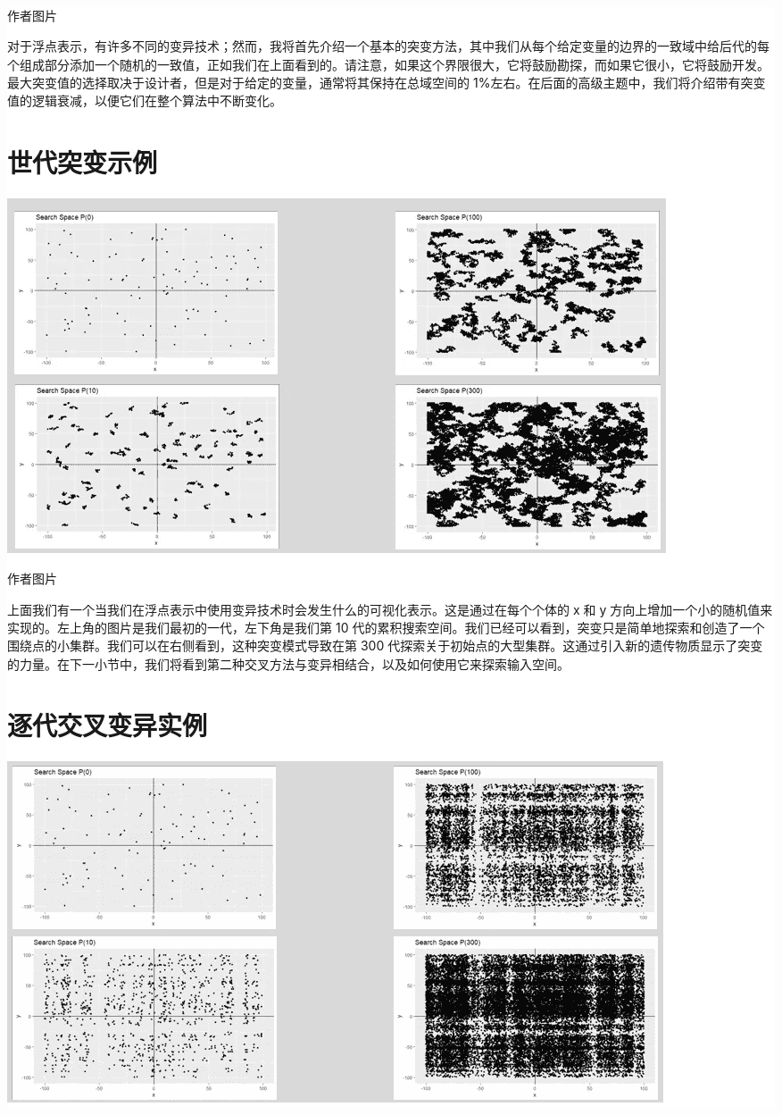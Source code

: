作者图片

对于浮点表示，有许多不同的变异技术；然而，我将首先介绍一个基本的突变方法，其中我们从每个给定变量的边界的一致域中给后代的每个组成部分添加一个随机的一致值，正如我们在上面看到的。请注意，如果这个界限很大，它将鼓励勘探，而如果它很小，它将鼓励开发。最大突变值的选择取决于设计者，但是对于给定的变量，通常将其保持在总域空间的 1%左右。在后面的高级主题中，我们将介绍带有突变值的逻辑衰减，以便它们在整个算法中不断变化。

# 世代突变示例

![](img/75975e02383fbb75a88f2bf47c842948.png)

作者图片

上面我们有一个当我们在浮点表示中使用变异技术时会发生什么的可视化表示。这是通过在每个个体的 x 和 y 方向上增加一个小的随机值来实现的。左上角的图片是我们最初的一代，左下角是我们第 10 代的累积搜索空间。我们已经可以看到，突变只是简单地探索和创造了一个围绕点的小集群。我们可以在右侧看到，这种突变模式导致在第 300 代探索关于初始点的大型集群。这通过引入新的遗传物质显示了突变的力量。在下一小节中，我们将看到第二种交叉方法与变异相结合，以及如何使用它来探索输入空间。

# 逐代交叉变异实例

![](img/f1cb72d933ae642517d2e692c5b7afbd.png)
